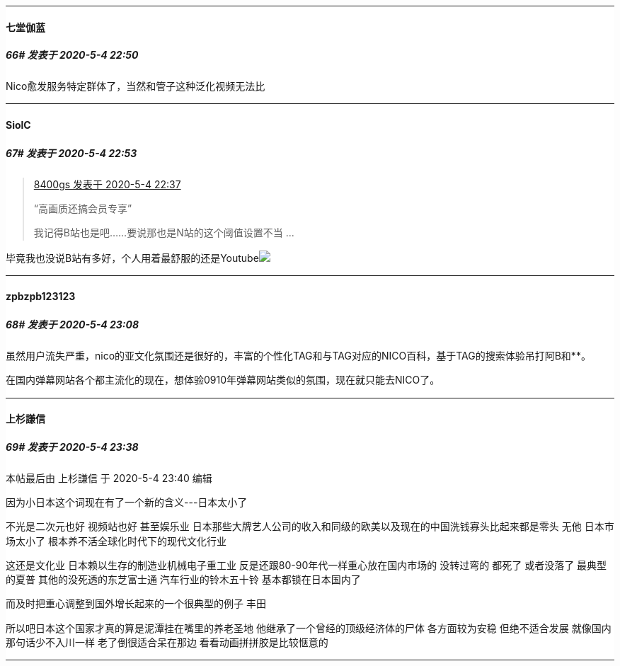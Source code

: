 
-----

####  七堂伽蓝  
##### 66#       发表于 2020-5-4 22:50


Nico愈发服务特定群体了，当然和管子这种泛化视频无法比


-----

####  SiolC  
##### 67#       发表于 2020-5-4 22:53


<blockquote><a href="httphttps://bbs.saraba1st.com/2b/forum.php?mod=redirect&amp;goto=findpost&amp;pid=47303689&amp;ptid=1932413" target="_blank">8400gs 发表于 2020-5-4 22:37</a>

“高画质还搞会员专享”


我记得B站也是吧……要说那也是N站的这个阈值设置不当 ...</blockquote>
毕竟我也没说B站有多好，个人用着最舒服的还是Youtube<img src="https://static.saraba1st.com/image/smiley/face2017/033.png" referrerpolicy="no-referrer">


-----

####  zpbzpb123123  
##### 68#       发表于 2020-5-4 23:08


虽然用户流失严重，nico的亚文化氛围还是很好的，丰富的个性化TAG和与TAG对应的NICO百科，基于TAG的搜索体验吊打阿B和**。

在国内弹幕网站各个都主流化的现在，想体验0910年弹幕网站类似的氛围，现在就只能去NICO了。


-----

####  上杉謙信  
##### 69#       发表于 2020-5-4 23:38


 本帖最后由 上杉謙信 于 2020-5-4 23:40 编辑 

因为小日本这个词现在有了一个新的含义---日本太小了


不光是二次元也好 视频站也好 甚至娱乐业 日本那些大牌艺人公司的收入和同级的欧美以及现在的中国洗钱寡头比起来都是零头 无他 日本市场太小了 根本养不活全球化时代下的现代文化行业 

这还是文化业 日本赖以生存的制造业机械电子重工业 反是还跟80-90年代一样重心放在国内市场的 没转过弯的 都死了 或者没落了 最典型的夏普 其他的没死透的东芝富士通 汽车行业的铃木五十铃 基本都锁在日本国内了 


而及时把重心调整到国外增长起来的一个很典型的例子 丰田


所以吧日本这个国家才真的算是泥潭挂在嘴里的养老圣地 他继承了一个曾经的顶级经济体的尸体 各方面较为安稳 但绝不适合发展 就像国内那句话少不入川一样 老了倒很适合呆在那边 看看动画拼拼胶是比较惬意的


-----
